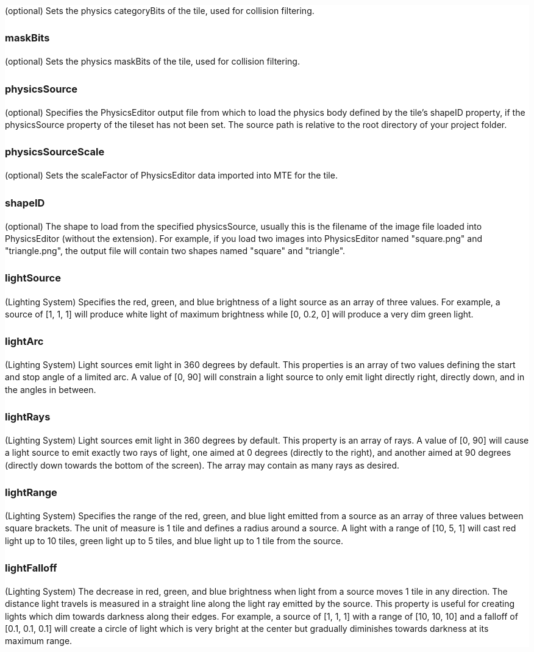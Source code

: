 (optional) Sets the physics categoryBits of the tile, used for collision filtering.

### maskBits

(optional) Sets the physics maskBits of the tile, used for collision filtering.

### physicsSource

(optional) Specifies the PhysicsEditor output file from which to load the physics body defined by the tile’s shapeID property, if the physicsSource property of the tileset has not been set. The source path is relative to the root directory of your project folder.

### physicsSourceScale

(optional) Sets the scaleFactor of PhysicsEditor data imported into MTE for the tile.

### shapeID

(optional) The shape to load from the specified physicsSource, usually this is the filename of the image file loaded into PhysicsEditor (without the extension). For example, if you load two images into PhysicsEditor named "square.png" and "triangle.png", the output file will contain two shapes named "square" and "triangle".

### lightSource

(Lighting System) Specifies the red, green, and blue brightness of a light source as an array of three values. For example, a source of [1, 1, 1] will produce white light of maximum brightness while [0, 0.2, 0] will produce a very dim green light.

### lightArc

(Lighting System) Light sources emit light in 360 degrees by default. This properties is an array of two values defining the start and stop angle of a limited arc. A value of [0, 90] will constrain a light source to only emit light directly right, directly down, and in the angles in between.

### lightRays

(Lighting System) Light sources emit light in 360 degrees by default. This property is an array of rays. A value of [0, 90] will cause a light source to emit exactly two rays of light, one aimed at 0 degrees (directly to the right), and another aimed at 90 degrees (directly down towards the bottom of the screen). The array may contain as many rays as desired.

### lightRange

(Lighting System) Specifies the range of the red, green, and blue light emitted from a source as an array of three values between square brackets. The unit of measure is 1 tile and defines a radius around a source. A light with a range of [10, 5, 1] will cast red light up to 10 tiles, green light up to 5 tiles, and blue light up to 1 tile from the source.

### lightFalloff

(Lighting System) The decrease in red, green, and blue brightness when light from a source moves 1 tile in any direction. The distance light travels is measured in a straight line along the light ray emitted by the source. This property is useful for creating lights which dim towards darkness along their edges. For example, a source of [1, 1, 1] with a range of [10, 10, 10] and a falloff of [0.1, 0.1, 0.1] will create a circle of light which is very bright at the center but gradually diminishes towards darkness at its maximum range.
